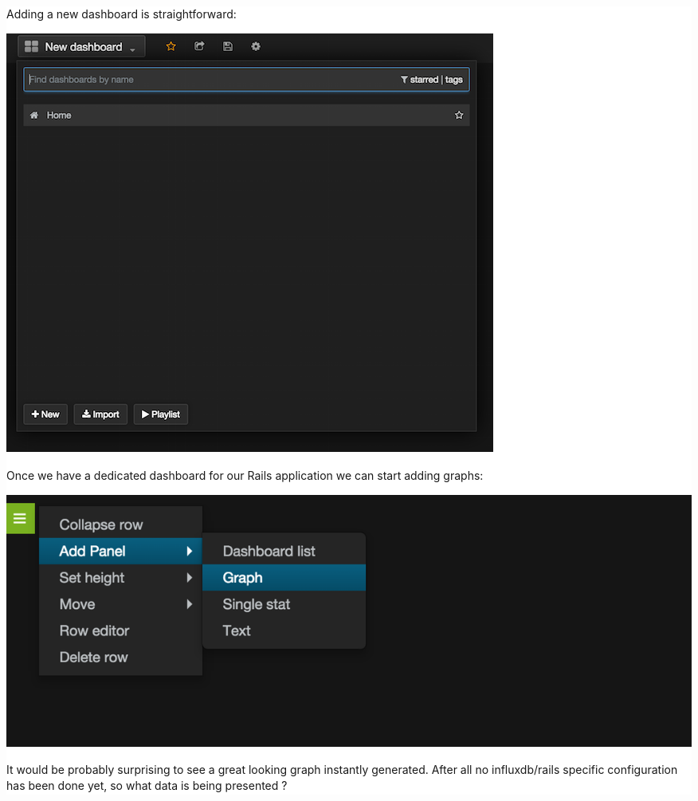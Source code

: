 Adding a new dashboard is straightforward:

![Grafana : Adding a dashboard](/images/grafana_add_dashboard.png)

Once we have a dedicated dashboard for our Rails application we can start adding graphs:

![Grafana : Add Graph](/images/grafana_add_graph.png)

It would be probably surprising to see a great looking graph instantly generated. After all no influxdb/rails specific configuration has been done yet, so what data is being presented ?

